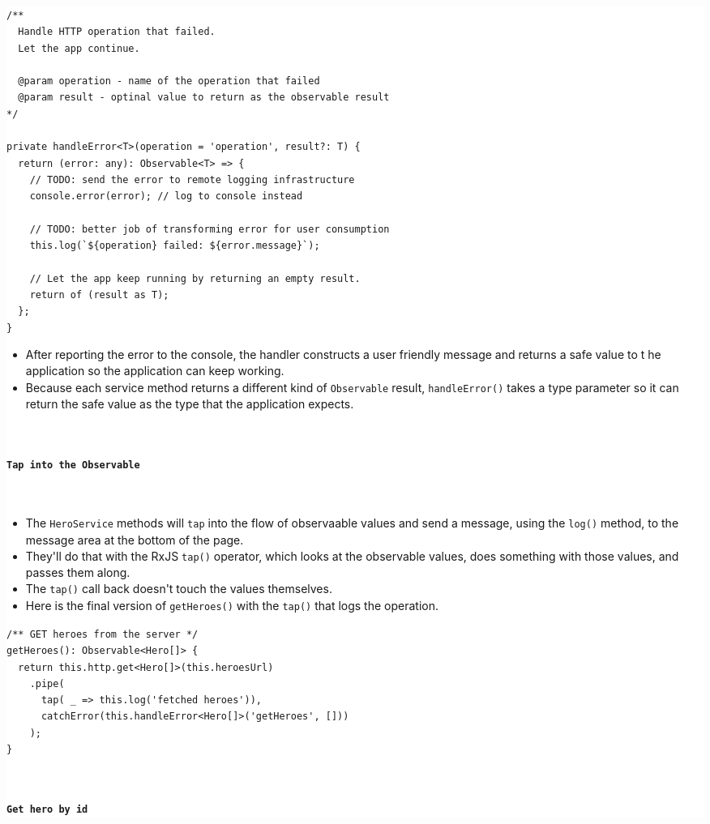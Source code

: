~~~
/**
  Handle HTTP operation that failed.
  Let the app continue.

  @param operation - name of the operation that failed
  @param result - optinal value to return as the observable result
*/

private handleError<T>(operation = 'operation', result?: T) {
  return (error: any): Observable<T> => {
    // TODO: send the error to remote logging infrastructure
    console.error(error); // log to console instead

    // TODO: better job of transforming error for user consumption
    this.log(`${operation} failed: ${error.message}`);

    // Let the app keep running by returning an empty result.
    return of (result as T);
  };
}
~~~

- After reporting the error to the console, the handler constructs a user friendly message and returns a safe value to t he application so the application can keep working.
- Because each service method returns a different kind of `Observable` result, `handleError()` takes a type parameter so it can return the safe value as the type that the application expects.

<br>

#### `Tap into the Observable`

<br>

- The `HeroService` methods will `tap` into the flow of observaable values and send a message, using the `log()` method, to the message area at the bottom of the page.
- They'll do that with the RxJS `tap()` operator, which looks at the observable values, does something with those values, and passes them along.
- The `tap()` call back doesn't touch the values themselves.
- Here is the final version of `getHeroes()` with the `tap()` that logs the operation.

~~~
/** GET heroes from the server */
getHeroes(): Observable<Hero[]> {
  return this.http.get<Hero[]>(this.heroesUrl)
    .pipe(
      tap( _ => this.log('fetched heroes')),
      catchError(this.handleError<Hero[]>('getHeroes', []))
    );
}
~~~

<br>

#### `Get hero by id`
